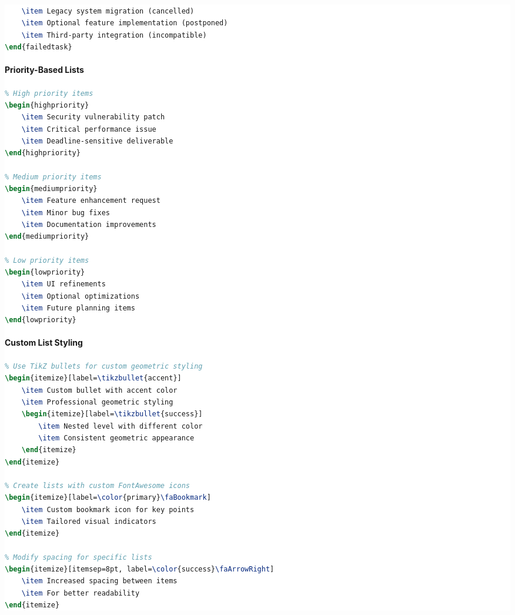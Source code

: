 ```latex
    \item Legacy system migration (cancelled)
    \item Optional feature implementation (postponed)
    \item Third-party integration (incompatible)
\end{failedtask}
```

#### Priority-Based Lists

```latex
% High priority items
\begin{highpriority}
    \item Security vulnerability patch
    \item Critical performance issue
    \item Deadline-sensitive deliverable
\end{highpriority}

% Medium priority items
\begin{mediumpriority}
    \item Feature enhancement request
    \item Minor bug fixes
    \item Documentation improvements
\end{mediumpriority}

% Low priority items
\begin{lowpriority}
    \item UI refinements
    \item Optional optimizations
    \item Future planning items
\end{lowpriority}
```

#### Custom List Styling

```latex
% Use TikZ bullets for custom geometric styling
\begin{itemize}[label=\tikzbullet{accent}]
    \item Custom bullet with accent color
    \item Professional geometric styling
    \begin{itemize}[label=\tikzbullet{success}]
        \item Nested level with different color
        \item Consistent geometric appearance
    \end{itemize}
\end{itemize}

% Create lists with custom FontAwesome icons
\begin{itemize}[label=\color{primary}\faBookmark]
    \item Custom bookmark icon for key points
    \item Tailored visual indicators
\end{itemize}

% Modify spacing for specific lists
\begin{itemize}[itemsep=8pt, label=\color{success}\faArrowRight]
    \item Increased spacing between items
    \item For better readability
\end{itemize}
```
